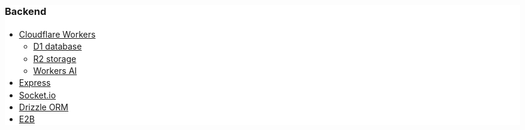 ### Backend

- [Cloudflare Workers](https://developers.cloudflare.com/workers/)
  - [D1 database](https://developers.cloudflare.com/d1/)
  - [R2 storage](https://developers.cloudflare.com/r2/)
  - [Workers AI](https://developers.cloudflare.com/workers-ai/)
- [Express](https://expressjs.com/)
- [Socket.io](https://socket.io/)
- [Drizzle ORM](https://orm.drizzle.team/)
- [E2B](https://e2b.dev/)
